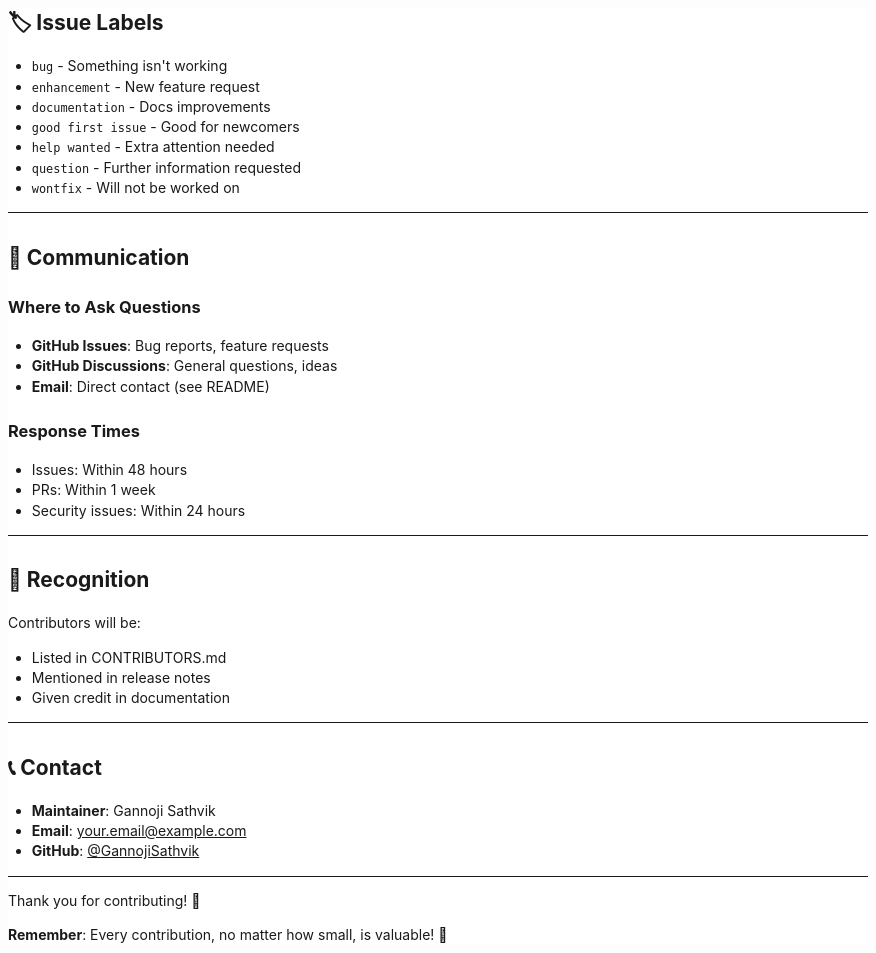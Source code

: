 
## 🏷️ Issue Labels

- `bug` - Something isn't working
- `enhancement` - New feature request
- `documentation` - Docs improvements
- `good first issue` - Good for newcomers
- `help wanted` - Extra attention needed
- `question` - Further information requested
- `wontfix` - Will not be worked on

---

## 💬 Communication

### Where to Ask Questions
- **GitHub Issues**: Bug reports, feature requests
- **GitHub Discussions**: General questions, ideas
- **Email**: Direct contact (see README)

### Response Times
- Issues: Within 48 hours
- PRs: Within 1 week
- Security issues: Within 24 hours

---

## 🙏 Recognition

Contributors will be:
- Listed in CONTRIBUTORS.md
- Mentioned in release notes
- Given credit in documentation

---

## 📞 Contact

- **Maintainer**: Gannoji Sathvik
- **Email**: your.email@example.com
- **GitHub**: [@GannojiSathvik](https://github.com/GannojiSathvik)

---

Thank you for contributing! 🎉

**Remember**: Every contribution, no matter how small, is valuable! 🌟

